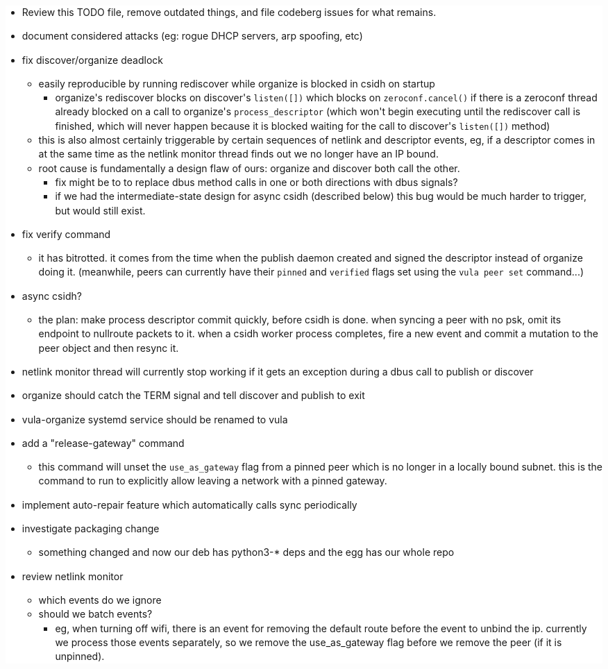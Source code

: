 - Review this TODO file, remove outdated things, and file codeberg issues for what remains.

- document considered attacks (eg: rogue DHCP servers, arp spoofing, etc)

- fix discover/organize deadlock
    - easily reproducible by running rediscover while organize is blocked in
      csidh on startup
        - organize's rediscover blocks on discover's `listen([])` which blocks on
          `zeroconf.cancel()` if there is a zeroconf thread already blocked on a
          call to organize's `process_descriptor` (which won't begin executing
          until the rediscover call is finished, which will never happen
          because it is blocked waiting for the call to discover's `listen([])`
          method)
    - this is also almost certainly triggerable by certain sequences of netlink
      and descriptor events, eg, if a descriptor comes in at the same time as
      the netlink monitor thread finds out we no longer have an IP bound.
    - root cause is fundamentally a design flaw of ours: organize and discover
      both call the other.
        - fix might be to to replace dbus method calls in one or both
          directions with dbus signals?
        - if we had the intermediate-state design for async csidh (described
          below) this bug would be much harder to trigger, but would still
          exist.

- fix verify command
    - it has bitrotted. it comes from the time when the publish daemon created
      and signed the descriptor instead of organize doing it. (meanwhile, peers
      can currently have their `pinned` and `verified` flags set using the
      `vula peer set` command...)

- async csidh?
    - the plan: make process descriptor commit quickly, before csidh is done.
      when syncing a peer with no psk, omit its endpoint to nullroute packets
      to it. when a csidh worker process completes, fire a new event and commit
      a mutation to the peer object and then resync it.

- netlink monitor thread will currently stop working if it gets an exception
  during a dbus call to publish or discover

- organize should catch the TERM signal and tell discover and publish to exit

- vula-organize systemd service should be renamed to vula

- add a "release-gateway" command
    - this command will unset the `use_as_gateway` flag from a pinned peer which
      is no longer in a locally bound subnet. this is the command to run to
      explicitly allow leaving a network with a pinned gateway.

- implement auto-repair feature which automatically calls sync periodically

- investigate packaging change
    - something changed and now our deb has python3-* deps and the egg has our
      whole repo

- review netlink monitor
    - which events do we ignore
    - should we batch events?
        - eg, when turning off wifi, there is an event for removing the default
          route before the event to unbind the ip. currently we process those
          events separately, so we remove the use_as_gateway flag before we
          remove the peer (if it is unpinned).

